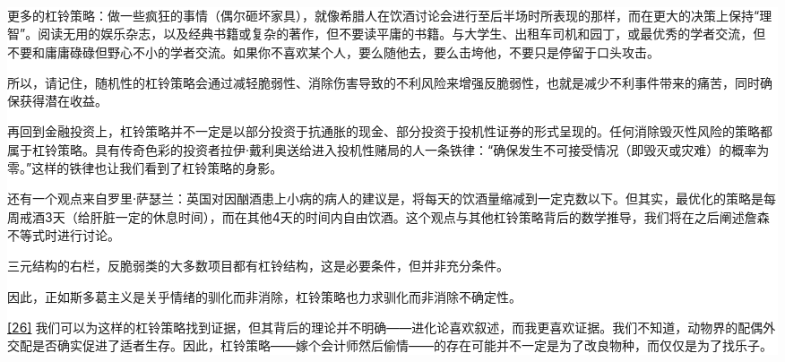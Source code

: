 更多的杠铃策略：做一些疯狂的事情（偶尔砸坏家具），就像希腊人在饮酒讨论会进行至后半场时所表现的那样，而在更大的决策上保持“理智”。阅读无用的娱乐杂志，以及经典书籍或复杂的著作，但不要读平庸的书籍。与大学生、出租车司机和园丁，或最优秀的学者交流，但不要和庸庸碌碌但野心不小的学者交流。如果你不喜欢某个人，要么随他去，要么击垮他，不要只是停留于口头攻击。

所以，请记住，随机性的杠铃策略会通过减轻脆弱性、消除伤害导致的不利风险来增强反脆弱性，也就是减少不利事件带来的痛苦，同时确保获得潜在收益。

再回到金融投资上，杠铃策略并不一定是以部分投资于抗通胀的现金、部分投资于投机性证券的形式呈现的。任何消除毁灭性风险的策略都属于杠铃策略。具有传奇色彩的投资者拉伊·戴利奥送给进入投机性赌局的人一条铁律：“确保发生不可接受情况（即毁灭或灾难）的概率为零。”这样的铁律也让我们看到了杠铃策略的身影。

还有一个观点来自罗里·萨瑟兰：英国对因酗酒患上小病的病人的建议是，将每天的饮酒量缩减到一定克数以下。但其实，最优化的策略是每周戒酒3天（给肝脏一定的休息时间），而在其他4天的时间内自由饮酒。这个观点与其他杠铃策略背后的数学推导，我们将在之后阐述詹森不等式时进行讨论。

三元结构的右栏，反脆弱类的大多数项目都有杠铃结构，这是必要条件，但并非充分条件。

因此，正如斯多葛主义是关乎情绪的驯化而非消除，杠铃策略也力求驯化而非消除不确定性。

[[26]](070_第11章_千万别嫁给摇滚明星.md#note26) 我们可以为这样的杠铃策略找到证据，但其背后的理论并不明确——进化论喜欢叙述，而我更喜欢证据。我们不知道，动物界的配偶外交配是否确实促进了适者生存。因此，杠铃策略——嫁个会计师然后偷情——的存在可能并不一定是为了改良物种，而仅仅是为了找乐子。
